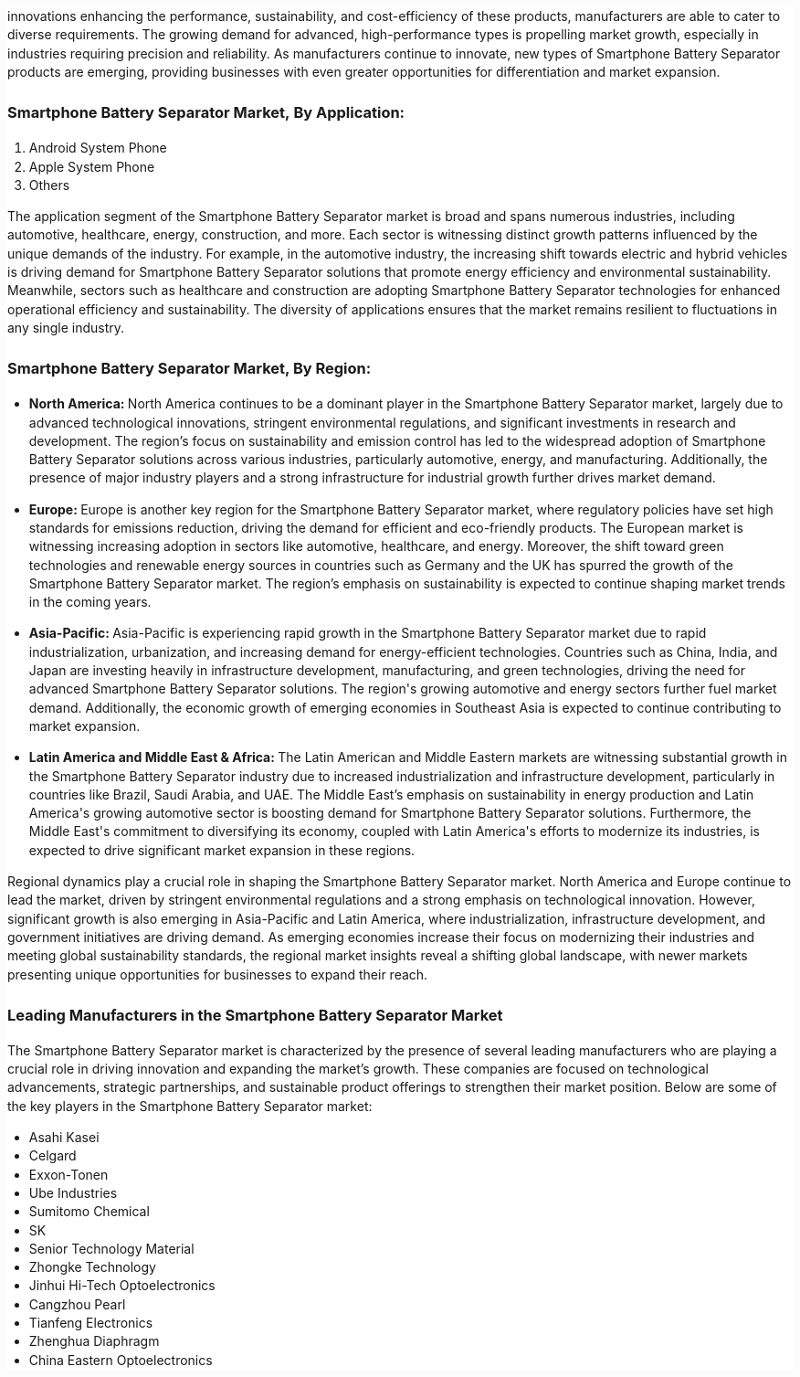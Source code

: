 innovations enhancing the performance, sustainability, and cost-efficiency of these products, manufacturers are able to cater to diverse requirements. The growing demand for advanced, high-performance types is propelling market growth, especially in industries requiring precision and reliability. As manufacturers continue to innovate, new types of Smartphone Battery Separator products are emerging, providing businesses with even greater opportunities for differentiation and market expansion.</p><h3>Smartphone Battery Separator Market,&nbsp;By Application:</h3><ol><li>Android System Phone<li> Apple System Phone<li> Others</li></ol><p>The application segment of the Smartphone Battery Separator market is broad and spans numerous industries, including automotive, healthcare, energy, construction, and more. Each sector is witnessing distinct growth patterns influenced by the unique demands of the industry. For example, in the automotive industry, the increasing shift towards electric and hybrid vehicles is driving demand for Smartphone Battery Separator solutions that promote energy efficiency and environmental sustainability. Meanwhile, sectors such as healthcare and construction are adopting Smartphone Battery Separator technologies for enhanced operational efficiency and sustainability. The diversity of applications ensures that the market remains resilient to fluctuations in any single industry.</p><h3>Smartphone Battery Separator Market, By Region:</h3><ul><li><p><strong>North America:&nbsp;</strong>North America continues to be a dominant player in the Smartphone Battery Separator market, largely due to advanced technological innovations, stringent environmental regulations, and significant investments in research and development. The region&rsquo;s focus on sustainability and emission control has led to the widespread adoption of Smartphone Battery Separator solutions across various industries, particularly automotive, energy, and manufacturing. Additionally, the presence of major industry players and a strong infrastructure for industrial growth further drives market demand.</p></li><li><p><strong><strong>Europe:&nbsp;</strong></strong>Europe is another key region for the Smartphone Battery Separator market, where regulatory policies have set high standards for emissions reduction, driving the demand for efficient and eco-friendly products. The European market is witnessing increasing adoption in sectors like automotive, healthcare, and energy. Moreover, the shift toward green technologies and renewable energy sources in countries such as Germany and the UK has spurred the growth of the Smartphone Battery Separator market. The region&rsquo;s emphasis on sustainability is expected to continue shaping market trends in the coming years.</p></li><li><p><strong><strong>Asia-Pacific:&nbsp;</strong></strong>Asia-Pacific is experiencing rapid growth in the Smartphone Battery Separator market due to rapid industrialization, urbanization, and increasing demand for energy-efficient technologies. Countries such as China, India, and Japan are investing heavily in infrastructure development, manufacturing, and green technologies, driving the need for advanced Smartphone Battery Separator solutions. The region's growing automotive and energy sectors further fuel market demand. Additionally, the economic growth of emerging economies in Southeast Asia is expected to continue contributing to market expansion.</p></li><li><p><strong><strong>Latin America and Middle East &amp; Africa:&nbsp;</strong></strong>The Latin American and Middle Eastern markets are witnessing substantial growth in the Smartphone Battery Separator industry due to increased industrialization and infrastructure development, particularly in countries like Brazil, Saudi Arabia, and UAE. The Middle East&rsquo;s emphasis on sustainability in energy production and Latin America's growing automotive sector is boosting demand for Smartphone Battery Separator solutions. Furthermore, the Middle East's commitment to diversifying its economy, coupled with Latin America's efforts to modernize its industries, is expected to drive significant market expansion in these regions.</p></li></ul><p>Regional dynamics play a crucial role in shaping the Smartphone Battery Separator market. North America and Europe continue to lead the market, driven by stringent environmental regulations and a strong emphasis on technological innovation. However, significant growth is also emerging in Asia-Pacific and Latin America, where industrialization, infrastructure development, and government initiatives are driving demand. As emerging economies increase their focus on modernizing their industries and meeting global sustainability standards, the regional market insights reveal a shifting global landscape, with newer markets presenting unique opportunities for businesses to expand their reach.</p><h3><strong>Leading Manufacturers in the Smartphone Battery Separator Market</strong></h3><p>The Smartphone Battery Separator market is characterized by the presence of several leading manufacturers who are playing a crucial role in driving innovation and expanding the market&rsquo;s growth. These companies are focused on technological advancements, strategic partnerships, and sustainable product offerings to strengthen their market position. Below are some of the key players in the Smartphone Battery Separator market:</p></div><div class="article-main__content" data-test-id="publishing-text-block"><ul><li><span class="">Asahi Kasei<li> Celgard<li> Exxon-Tonen<li> Ube Industries<li> Sumitomo Chemical<li> SK<li> Senior Technology Material<li> Zhongke Technology<li> Jinhui Hi-Tech Optoelectronics<li> Cangzhou Pearl<li> Tianfeng Electronics<li> Zhenghua Diaphragm<li> China Eastern Optoelectronics